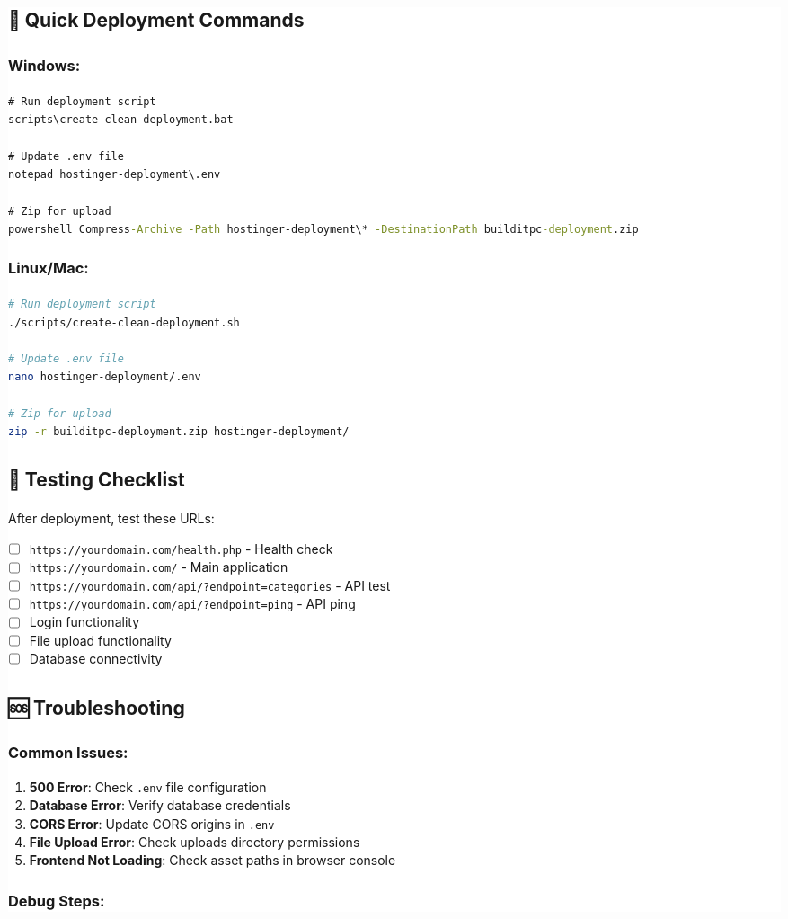 ## 🚀 **Quick Deployment Commands**

### Windows:
```cmd
# Run deployment script
scripts\create-clean-deployment.bat

# Update .env file
notepad hostinger-deployment\.env

# Zip for upload
powershell Compress-Archive -Path hostinger-deployment\* -DestinationPath builditpc-deployment.zip
```

### Linux/Mac:
```bash
# Run deployment script
./scripts/create-clean-deployment.sh

# Update .env file
nano hostinger-deployment/.env

# Zip for upload
zip -r builditpc-deployment.zip hostinger-deployment/
```

## 🧪 **Testing Checklist**

After deployment, test these URLs:

- [ ] `https://yourdomain.com/health.php` - Health check
- [ ] `https://yourdomain.com/` - Main application
- [ ] `https://yourdomain.com/api/?endpoint=categories` - API test
- [ ] `https://yourdomain.com/api/?endpoint=ping` - API ping
- [ ] Login functionality
- [ ] File upload functionality
- [ ] Database connectivity

## 🆘 **Troubleshooting**

### Common Issues:

1. **500 Error**: Check `.env` file configuration
2. **Database Error**: Verify database credentials
3. **CORS Error**: Update CORS origins in `.env`
4. **File Upload Error**: Check uploads directory permissions
5. **Frontend Not Loading**: Check asset paths in browser console

### Debug Steps:
